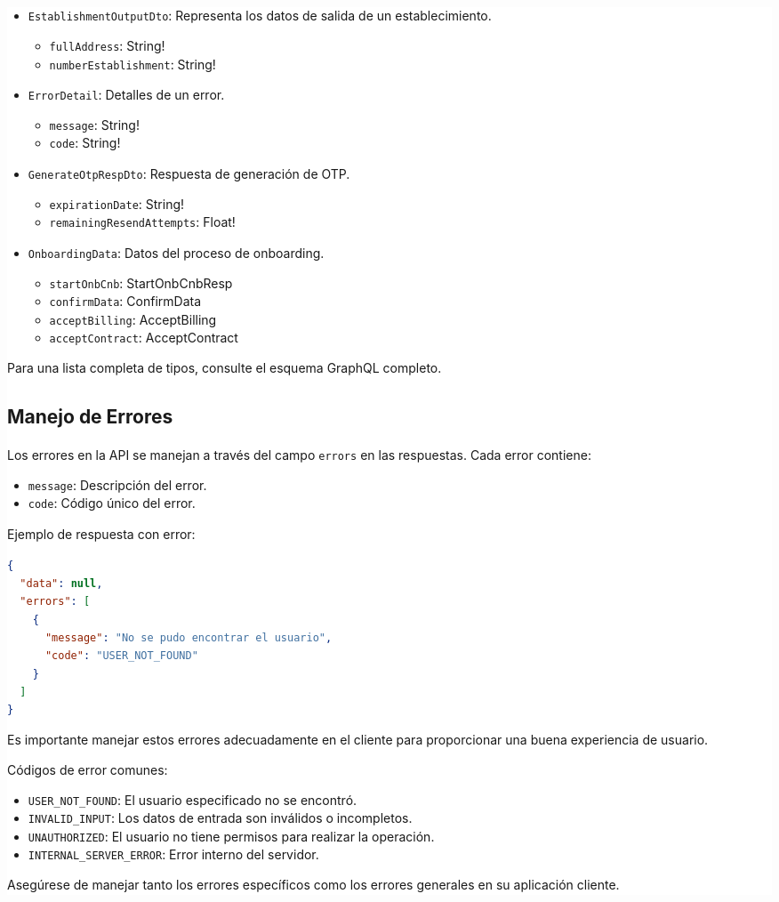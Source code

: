 - `EstablishmentOutputDto`: Representa los datos de salida de un establecimiento.
  - `fullAddress`: String!
  - `numberEstablishment`: String!

- `ErrorDetail`: Detalles de un error.
  - `message`: String!
  - `code`: String!

- `GenerateOtpRespDto`: Respuesta de generación de OTP.
  - `expirationDate`: String!
  - `remainingResendAttempts`: Float!

- `OnboardingData`: Datos del proceso de onboarding.
  - `startOnbCnb`: StartOnbCnbResp
  - `confirmData`: ConfirmData
  - `acceptBilling`: AcceptBilling
  - `acceptContract`: AcceptContract

Para una lista completa de tipos, consulte el esquema GraphQL completo.

## Manejo de Errores

Los errores en la API se manejan a través del campo `errors` en las respuestas. Cada error contiene:

- `message`: Descripción del error.
- `code`: Código único del error.

Ejemplo de respuesta con error:

```json
{
  "data": null,
  "errors": [
    {
      "message": "No se pudo encontrar el usuario",
      "code": "USER_NOT_FOUND"
    }
  ]
}
```

Es importante manejar estos errores adecuadamente en el cliente para proporcionar una buena experiencia de usuario.

Códigos de error comunes:

- `USER_NOT_FOUND`: El usuario especificado no se encontró.
- `INVALID_INPUT`: Los datos de entrada son inválidos o incompletos.
- `UNAUTHORIZED`: El usuario no tiene permisos para realizar la operación.
- `INTERNAL_SERVER_ERROR`: Error interno del servidor.

Asegúrese de manejar tanto los errores específicos como los errores generales en su aplicación cliente.
